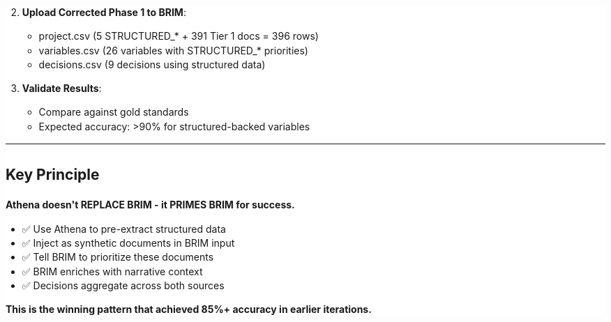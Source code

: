 2. **Upload Corrected Phase 1 to BRIM**:
   - project.csv (5 STRUCTURED_* + 391 Tier 1 docs = 396 rows)
   - variables.csv (26 variables with STRUCTURED_* priorities)
   - decisions.csv (9 decisions using structured data)

3. **Validate Results**:
   - Compare against gold standards
   - Expected accuracy: >90% for structured-backed variables

---

## Key Principle

**Athena doesn't REPLACE BRIM - it PRIMES BRIM for success.**

- ✅ Use Athena to pre-extract structured data
- ✅ Inject as synthetic documents in BRIM input
- ✅ Tell BRIM to prioritize these documents
- ✅ BRIM enriches with narrative context
- ✅ Decisions aggregate across both sources

**This is the winning pattern that achieved 85%+ accuracy in earlier iterations.**
